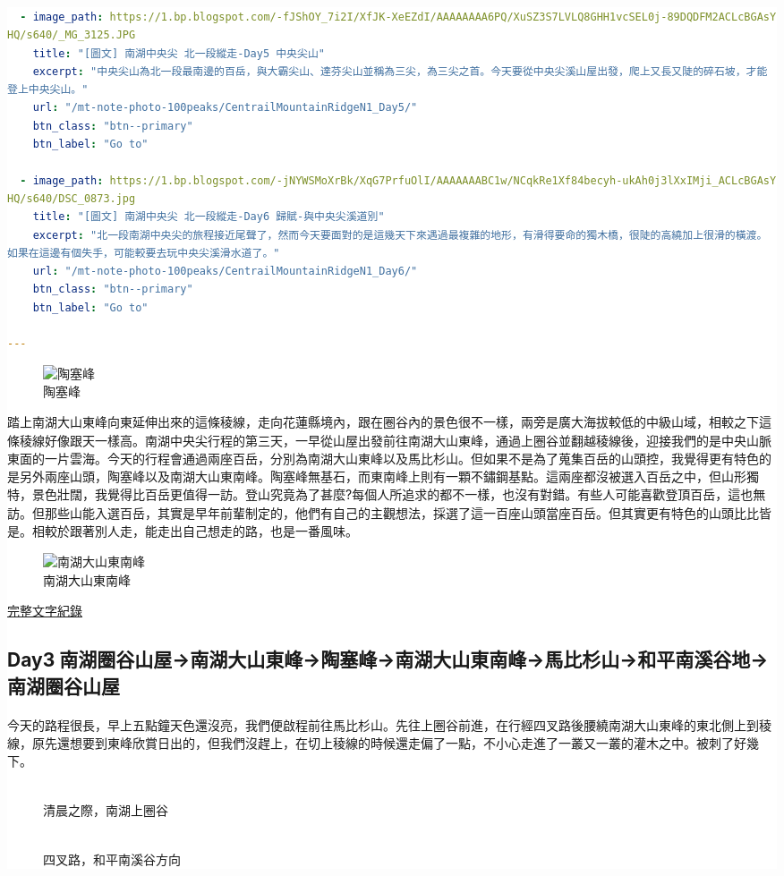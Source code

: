 ```yaml
  - image_path: https://1.bp.blogspot.com/-fJShOY_7i2I/XfJK-XeEZdI/AAAAAAAA6PQ/XuSZ3S7LVLQ8GHH1vcSEL0j-89DQDFM2ACLcBGAsYHQ/s640/_MG_3125.JPG
    title: "[圖文] 南湖中央尖 北一段縱走-Day5 中央尖山"
    excerpt: "中央尖山為北一段最南邊的百岳，與大霸尖山、達芬尖山並稱為三尖，為三尖之首。今天要從中央尖溪山屋出發，爬上又長又陡的碎石坡，才能登上中央尖山。"
    url: "/mt-note-photo-100peaks/CentrailMountainRidgeN1_Day5/"
    btn_class: "btn--primary"
    btn_label: "Go to"

  - image_path: https://1.bp.blogspot.com/-jNYWSMoXrBk/XqG7PrfuOlI/AAAAAAABC1w/NCqkRe1Xf84becyh-ukAh0j3lXxIMji_ACLcBGAsYHQ/s640/DSC_0873.jpg
    title: "[圖文] 南湖中央尖 北一段縱走-Day6 歸賦-與中央尖溪道別"
    excerpt: "北一段南湖中央尖的旅程接近尾聲了，然而今天要面對的是這幾天下來遇過最複雜的地形，有滑得要命的獨木橋，很陡的高繞加上很滑的橫渡。如果在這邊有個失手，可能較要去玩中央尖溪滑水道了。"
    url: "/mt-note-photo-100peaks/CentrailMountainRidgeN1_Day6/"
    btn_class: "btn--primary"
    btn_label: "Go to"

---
```


<figure style="width: 40%" class="align-right">
  <img src="https://lh3.googleusercontent.com/0Mcfqxp8mjPqVoxbokGjyHI8YG7O2ZA2gy31WRPyiVngUnJef2-YpyFYAUm9lBvazfuVIaXwXUtSYyjmm_U=w640-h480" alt="陶塞峰">
  <figcaption> 陶塞峰 </figcaption>
</figure> 
  
踏上南湖大山東峰向東延伸出來的這條稜線，走向花蓮縣境內，跟在圈谷內的景色很不一樣，兩旁是廣大海拔較低的中級山域，相較之下這條稜線好像跟天一樣高。南湖中央尖行程的第三天，一早從山屋出發前往南湖大山東峰，通過上圈谷並翻越稜線後，迎接我們的是中央山脈東面的一片雲海。今天的行程會通過兩座百岳，分別為南湖大山東峰以及馬比杉山。但如果不是為了蒐集百岳的山頭控，我覺得更有特色的是另外兩座山頭，陶塞峰以及南湖大山東南峰。陶塞峰無基石，而東南峰上則有一顆不鏽鋼基點。這兩座都沒被選入百岳之中，但山形獨特，景色壯闊，我覺得比百岳更值得一訪。登山究竟為了甚麼?每個人所追求的都不一樣，也沒有對錯。有些人可能喜歡登頂百岳，這也無訪。但那些山能入選百岳，其實是早年前輩制定的，他們有自己的主觀想法，採選了這一百座山頭當座百岳。但其實更有特色的山頭比比皆是。相較於跟著別人走，能走出自己想走的路，也是一番風味。

<figure style="width: 90%" class="align-center">
  <img src="https://lh3.googleusercontent.com/jYJu2M26A0WK0GXQdTXNYwXyfsGmyH0ffvoiQ2uzTADvDtEm9AYpR8NFaC82yMO-4FLEAUIgJvnmnvlj21M=w1000-h800" alt="南湖大山東南峰">
  <figcaption> 南湖大山東南峰 </figcaption>
</figure> 


<a href="/mt-note-literal-100peaks/CentrailMountainRidgeN1/" class="btn btn--primary">完整文字紀錄</a>

## Day3 南湖圈谷山屋->南湖大山東峰->陶塞峰->南湖大山東南峰->馬比杉山->和平南溪谷地->南湖圈谷山屋

今天的路程很長，早上五點鐘天色還沒亮，我們便啟程前往馬比杉山。先往上圈谷前進，在行經四叉路後腰繞南湖大山東峰的東北側上到稜線，原先還想要到東峰欣賞日出的，但我們沒趕上，在切上稜線的時候還走偏了一點，不小心走進了一叢又一叢的灌木之中。被刺了好幾下。

<figure style="width: 45%" class="align-left">
  <img src="https://1.bp.blogspot.com/-X4EcJZpb32U/XcK4ruHVWLI/AAAAAAAA5bo/8apnnWRUgjsq_rB2e0eHyVvwY1NOcHQHQCLcBGAsYHQ/s640/_MG_2712.JPG" alt="">
  <figcaption> 清晨之際，南湖上圈谷 </figcaption>
</figure> 

<figure style="width: 45%" class="align-right">
  <img src="https://1.bp.blogspot.com/-VlsWZhjM81c/XcK4raw-KZI/AAAAAAAA5bk/dZPfT-SG-ec4aAlo5mwKDMjQAXRInpR2wCLcBGAsYHQ/s640/_MG_2714.JPG" alt="">
  <figcaption> 四叉路，和平南溪谷方向 </figcaption>
</figure> 
